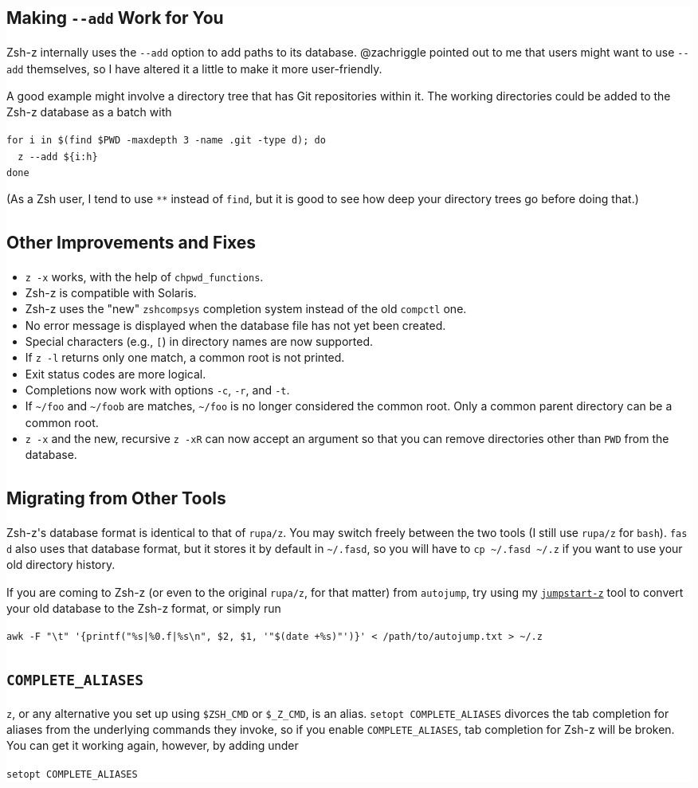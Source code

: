 ## Making `--add` Work for You

Zsh-z internally uses the `--add` option to add paths to its database. @zachriggle pointed out to me that users might want to use `--add` themselves, so I have altered it a little to make it more user-friendly.

A good example might involve a directory tree that has Git repositories within it. The working directories could be added to the Zsh-z database as a batch with

    for i in $(find $PWD -maxdepth 3 -name .git -type d); do
      z --add ${i:h}
    done

(As a Zsh user, I tend to use `**` instead of `find`, but it is good to see how deep your directory trees go before doing that.)

## Other Improvements and Fixes

- `z -x` works, with the help of `chpwd_functions`.
- Zsh-z is compatible with Solaris.
- Zsh-z uses the "new" `zshcompsys` completion system instead of the old `compctl` one.
- No error message is displayed when the database file has not yet been created.
- Special characters (e.g., `[`) in directory names are now supported.
- If `z -l` returns only one match, a common root is not printed.
- Exit status codes are more logical.
- Completions now work with options `-c`, `-r`, and `-t`.
- If `~/foo` and `~/foob` are matches, `~/foo` is no longer considered the common root. Only a common parent directory can be a common root.
- `z -x` and the new, recursive `z -xR` can now accept an argument so that you can remove directories other than `PWD` from the database.

## Migrating from Other Tools

Zsh-z's database format is identical to that of `rupa/z`. You may switch freely between the two tools (I still use `rupa/z` for `bash`). `fasd` also uses that database format, but it stores it by default in `~/.fasd`, so you will have to `cp ~/.fasd ~/.z` if you want to use your old directory history.

If you are coming to Zsh-z (or even to the original `rupa/z`, for that matter) from `autojump`, try using my [`jumpstart-z`](https://github.com/agkozak/jumpstart-z/blob/master/jumpstart-z) tool to convert your old database to the Zsh-z format, or simply run

    awk -F "\t" '{printf("%s|%0.f|%s\n", $2, $1, '"$(date +%s)"')}' < /path/to/autojump.txt > ~/.z

## `COMPLETE_ALIASES`

`z`, or any alternative you set up using `$ZSH_CMD` or `$_Z_CMD`, is an alias. `setopt COMPLETE_ALIASES` divorces the tab completion for aliases from the underlying commands they invoke, so if you enable `COMPLETE_ALIASES`, tab completion for Zsh-z will be broken. You can get it working again, however, by adding under

    setopt COMPLETE_ALIASES
